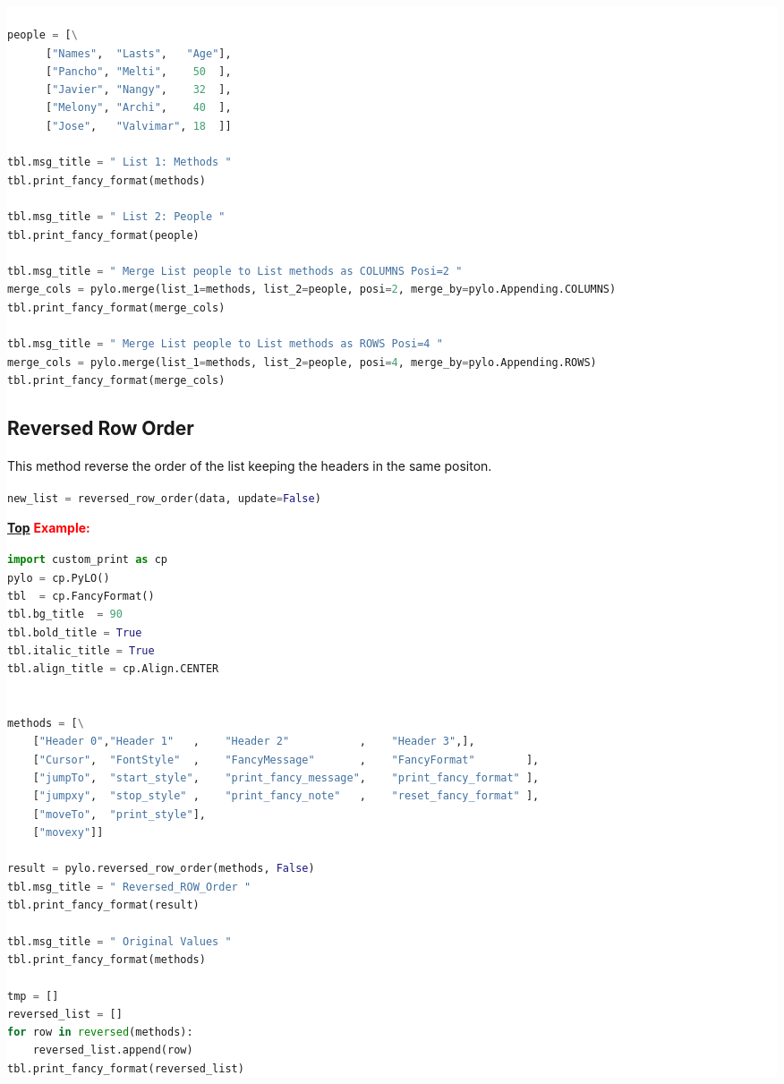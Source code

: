 ```python

people = [\
      ["Names",  "Lasts",   "Age"],
      ["Pancho", "Melti",    50  ],
      ["Javier", "Nangy",    32  ],
      ["Melony", "Archi",    40  ],
      ["Jose",   "Valvimar", 18  ]]

tbl.msg_title = " List 1: Methods "
tbl.print_fancy_format(methods)

tbl.msg_title = " List 2: People "
tbl.print_fancy_format(people)

tbl.msg_title = " Merge List people to List methods as COLUMNS Posi=2 "
merge_cols = pylo.merge(list_1=methods, list_2=people, posi=2, merge_by=pylo.Appending.COLUMNS)
tbl.print_fancy_format(merge_cols)

tbl.msg_title = " Merge List people to List methods as ROWS Posi=4 "
merge_cols = pylo.merge(list_1=methods, list_2=people, posi=4, merge_by=pylo.Appending.ROWS)
tbl.print_fancy_format(merge_cols)
```




## Reversed Row Order 
This method reverse the order of the list keeping the headers in the same positon.

```python
new_list = reversed_row_order(data, update=False)
```

[**Top**](#pylo-class) <span style="color:red"> <strong> Example: </strong> </span>

```python
import custom_print as cp
pylo = cp.PyLO()
tbl  = cp.FancyFormat()
tbl.bg_title  = 90
tbl.bold_title = True
tbl.italic_title = True
tbl.align_title = cp.Align.CENTER


methods = [\
    ["Header 0","Header 1"   ,    "Header 2"           ,    "Header 3",],
    ["Cursor",  "FontStyle"  ,    "FancyMessage"       ,    "FancyFormat"        ],
    ["jumpTo",  "start_style",    "print_fancy_message",    "print_fancy_format" ],
    ["jumpxy",  "stop_style" ,    "print_fancy_note"   ,    "reset_fancy_format" ],
    ["moveTo",  "print_style"],
    ["movexy"]]

result = pylo.reversed_row_order(methods, False)
tbl.msg_title = " Reversed_ROW_Order "
tbl.print_fancy_format(result)

tbl.msg_title = " Original Values "
tbl.print_fancy_format(methods)

tmp = []
reversed_list = []
for row in reversed(methods):
    reversed_list.append(row)
tbl.print_fancy_format(reversed_list)
```